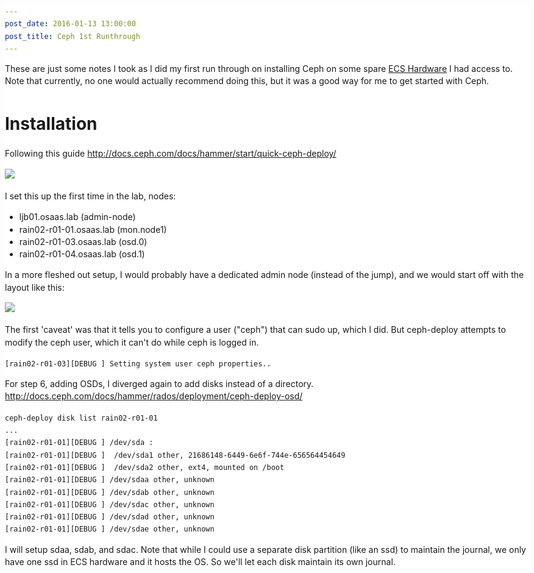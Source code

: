 ```yaml
---
post_date: 2016-01-13 13:00:00
post_title: Ceph 1st Runthrough
---
```


These are just some notes I took as I did my first run through on installing Ceph on some spare [ECS Hardware](http://www.emc.com/storage/ecs/index.htm) I had access to. Note that currently, no one would actually recommend doing this, but it was a good way for me to get started with Ceph.

# Installation

Following this guide http://docs.ceph.com/docs/hammer/start/quick-ceph-deploy/
 
<img src="https://static.yourtech.us/media/uploads/imports/ditaa-5d5cab6fc315585e5057a743b5af7946fba43b24.png">

I set this up the first time in the lab, nodes:

* ljb01.osaas.lab (admin-node)
* rain02-r01-01.osaas.lab (mon.node1)
* rain02-r01-03.osaas.lab (osd.0)
* rain02-r01-04.osaas.lab (osd.1)

In a more fleshed out setup, I would probably have a dedicated admin node (instead of the jump), and we would start off with the layout like this:

<img src="https://static.yourtech.us/media/uploads/imports/ditaa-96e212fef9f7b9af59d63ee92e400b0f0f83cf34.png">


The first 'caveat' was that it tells you to configure a user ("ceph") that can sudo up, which I did. But ceph-deploy attempts to modify the ceph user, which it can't do while ceph is logged in.

````
[rain02-r01-03][DEBUG ] Setting system user ceph properties..
````

For step 6, adding OSDs, I diverged again to add disks instead of a directory.    http://docs.ceph.com/docs/hammer/rados/deployment/ceph-deploy-osd/

````
ceph-deploy disk list rain02-r01-01
...
[rain02-r01-01][DEBUG ] /dev/sda :
[rain02-r01-01][DEBUG ]  /dev/sda1 other, 21686148-6449-6e6f-744e-656564454649
[rain02-r01-01][DEBUG ]  /dev/sda2 other, ext4, mounted on /boot
[rain02-r01-01][DEBUG ] /dev/sdaa other, unknown
[rain02-r01-01][DEBUG ] /dev/sdab other, unknown
[rain02-r01-01][DEBUG ] /dev/sdac other, unknown
[rain02-r01-01][DEBUG ] /dev/sdad other, unknown
[rain02-r01-01][DEBUG ] /dev/sdae other, unknown
````

I will setup sdaa, sdab, and sdac. Note that while I could use a separate disk partition (like an ssd) to maintain the journal, we only have one ssd in ECS hardware and it hosts the OS. So we'll let each disk maintain its own journal.
